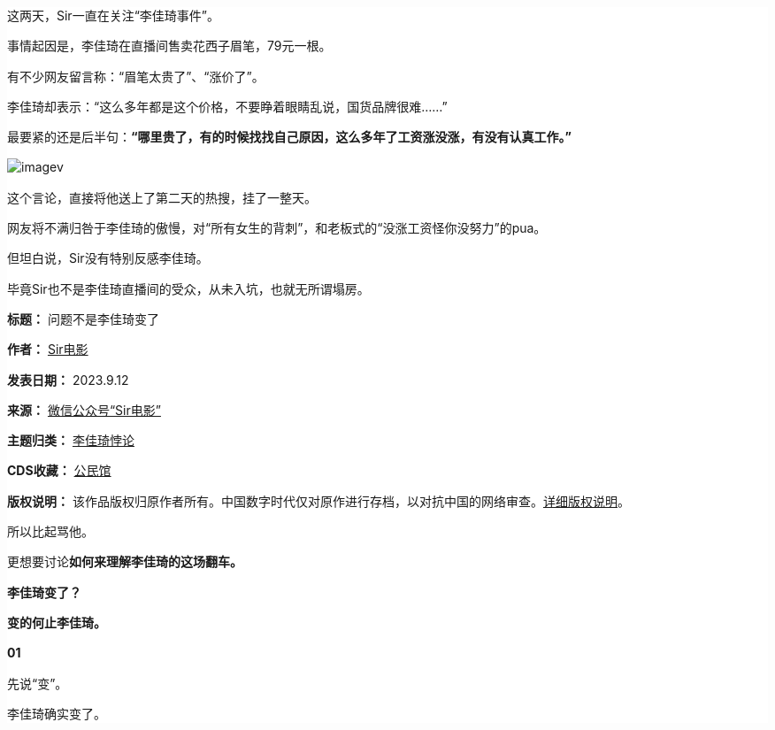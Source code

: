 这两天，Sir一直在关注“李佳琦事件”。


事情起因是，李佳琦在直播间售卖花西子眉笔，79元一根。


有不少网友留言称：“眉笔太贵了”、“涨价了”。


李佳琦却表示：“这么多年都是这个价格，不要睁着眼睛乱说，国货品牌很难……”


最要紧的还是后半句：**“哪里贵了，有的时候找找自己原因，这么多年了工资涨没涨，有没有认真工作。”** 


![imagev](https://chinadigitaltimes.net/chinese/files/2023/09/post-700180-6501921bacfb8.)


这个言论，直接将他送上了第二天的热搜，挂了一整天。


网友将不满归咎于李佳琦的傲慢，对“所有女生的背刺”，和老板式的“没涨工资怪你没努力”的pua。


但坦白说，Sir没有特别反感李佳琦。


毕竟Sir也不是李佳琦直播间的受众，从未入坑，也就无所谓塌房。




**标题：** 问题不是李佳琦变了  

**作者：** [Sir电影](https://chinadigitaltimes.net/space/Sir电影)  

**发表日期：** 2023.9.12  

**来源：** [微信公众号“Sir电影”](https://web.archive.org/web/https://mp.weixin.qq.com/s/pCYsRIo-p_6yHDsyD5Vkbw)  

**主题归类：** [李佳琦悖论](https://chinadigitaltimes.net/space/李佳琦悖论)  

**CDS收藏：** [公民馆](https://chinadigitaltimes.net/space/%E5%85%AC%E6%B0%91%E9%A6%86)  

**版权说明：** 该作品版权归原作者所有。中国数字时代仅对原作进行存档，以对抗中国的网络审查。[详细版权说明](https://chinadigitaltimes.net/chinese/copyright)。


所以比起骂他。


更想要讨论**如何来理解李佳琦的这场翻车。** 


**李佳琦变了？** 


**变的何止李佳琦。** 


**01** 


先说“变”。


李佳琦确实变了。

